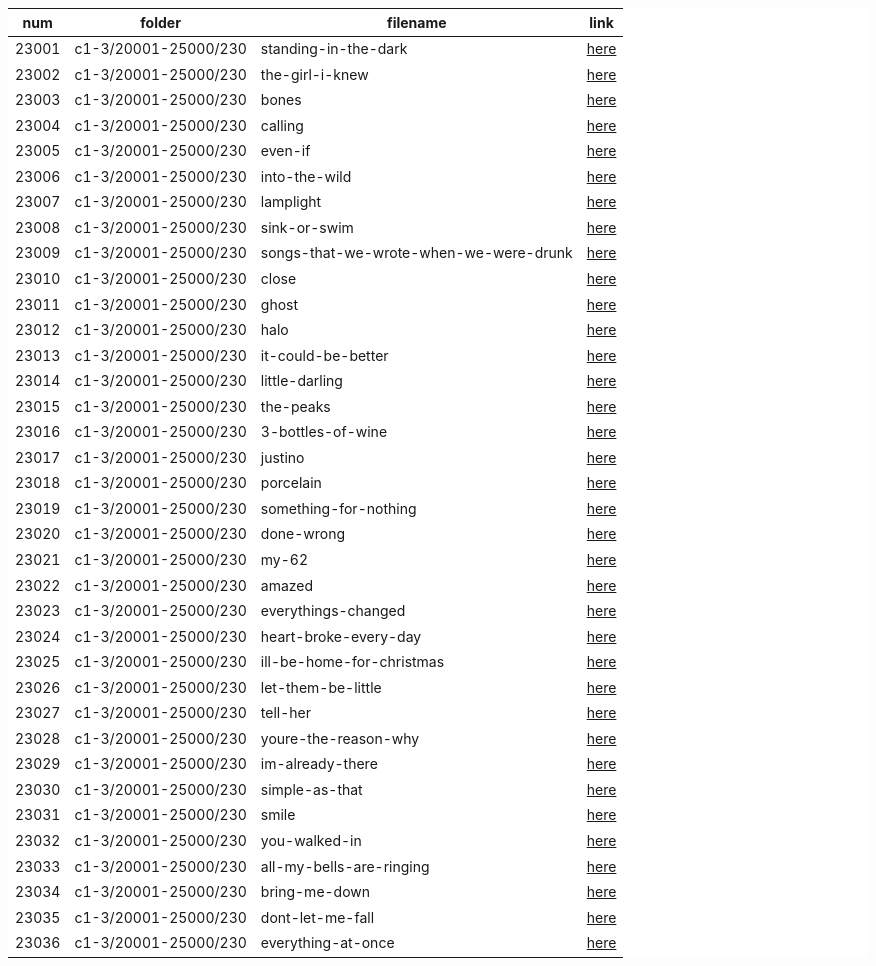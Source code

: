 |  num  | folder | filename | link |
|-------|--------|----------|------|
|23001|c1-3/20001-25000/230|standing-in-the-dark|[here](https://cdn.jsdelivr.net/gh/guitarchord/c1-3/20001-25000/230/standing-in-the-dark)|
|23002|c1-3/20001-25000/230|the-girl-i-knew|[here](https://cdn.jsdelivr.net/gh/guitarchord/c1-3/20001-25000/230/the-girl-i-knew)|
|23003|c1-3/20001-25000/230|bones|[here](https://cdn.jsdelivr.net/gh/guitarchord/c1-3/20001-25000/230/bones)|
|23004|c1-3/20001-25000/230|calling|[here](https://cdn.jsdelivr.net/gh/guitarchord/c1-3/20001-25000/230/calling)|
|23005|c1-3/20001-25000/230|even-if|[here](https://cdn.jsdelivr.net/gh/guitarchord/c1-3/20001-25000/230/even-if)|
|23006|c1-3/20001-25000/230|into-the-wild|[here](https://cdn.jsdelivr.net/gh/guitarchord/c1-3/20001-25000/230/into-the-wild)|
|23007|c1-3/20001-25000/230|lamplight|[here](https://cdn.jsdelivr.net/gh/guitarchord/c1-3/20001-25000/230/lamplight)|
|23008|c1-3/20001-25000/230|sink-or-swim|[here](https://cdn.jsdelivr.net/gh/guitarchord/c1-3/20001-25000/230/sink-or-swim)|
|23009|c1-3/20001-25000/230|songs-that-we-wrote-when-we-were-drunk|[here](https://cdn.jsdelivr.net/gh/guitarchord/c1-3/20001-25000/230/songs-that-we-wrote-when-we-were-drunk)|
|23010|c1-3/20001-25000/230|close|[here](https://cdn.jsdelivr.net/gh/guitarchord/c1-3/20001-25000/230/close)|
|23011|c1-3/20001-25000/230|ghost|[here](https://cdn.jsdelivr.net/gh/guitarchord/c1-3/20001-25000/230/ghost)|
|23012|c1-3/20001-25000/230|halo|[here](https://cdn.jsdelivr.net/gh/guitarchord/c1-3/20001-25000/230/halo)|
|23013|c1-3/20001-25000/230|it-could-be-better|[here](https://cdn.jsdelivr.net/gh/guitarchord/c1-3/20001-25000/230/it-could-be-better)|
|23014|c1-3/20001-25000/230|little-darling|[here](https://cdn.jsdelivr.net/gh/guitarchord/c1-3/20001-25000/230/little-darling)|
|23015|c1-3/20001-25000/230|the-peaks|[here](https://cdn.jsdelivr.net/gh/guitarchord/c1-3/20001-25000/230/the-peaks)|
|23016|c1-3/20001-25000/230|3-bottles-of-wine|[here](https://cdn.jsdelivr.net/gh/guitarchord/c1-3/20001-25000/230/3-bottles-of-wine)|
|23017|c1-3/20001-25000/230|justino|[here](https://cdn.jsdelivr.net/gh/guitarchord/c1-3/20001-25000/230/justino)|
|23018|c1-3/20001-25000/230|porcelain|[here](https://cdn.jsdelivr.net/gh/guitarchord/c1-3/20001-25000/230/porcelain)|
|23019|c1-3/20001-25000/230|something-for-nothing|[here](https://cdn.jsdelivr.net/gh/guitarchord/c1-3/20001-25000/230/something-for-nothing)|
|23020|c1-3/20001-25000/230|done-wrong|[here](https://cdn.jsdelivr.net/gh/guitarchord/c1-3/20001-25000/230/done-wrong)|
|23021|c1-3/20001-25000/230|my-62|[here](https://cdn.jsdelivr.net/gh/guitarchord/c1-3/20001-25000/230/my-62)|
|23022|c1-3/20001-25000/230|amazed|[here](https://cdn.jsdelivr.net/gh/guitarchord/c1-3/20001-25000/230/amazed)|
|23023|c1-3/20001-25000/230|everythings-changed|[here](https://cdn.jsdelivr.net/gh/guitarchord/c1-3/20001-25000/230/everythings-changed)|
|23024|c1-3/20001-25000/230|heart-broke-every-day|[here](https://cdn.jsdelivr.net/gh/guitarchord/c1-3/20001-25000/230/heart-broke-every-day)|
|23025|c1-3/20001-25000/230|ill-be-home-for-christmas|[here](https://cdn.jsdelivr.net/gh/guitarchord/c1-3/20001-25000/230/ill-be-home-for-christmas)|
|23026|c1-3/20001-25000/230|let-them-be-little|[here](https://cdn.jsdelivr.net/gh/guitarchord/c1-3/20001-25000/230/let-them-be-little)|
|23027|c1-3/20001-25000/230|tell-her|[here](https://cdn.jsdelivr.net/gh/guitarchord/c1-3/20001-25000/230/tell-her)|
|23028|c1-3/20001-25000/230|youre-the-reason-why|[here](https://cdn.jsdelivr.net/gh/guitarchord/c1-3/20001-25000/230/youre-the-reason-why)|
|23029|c1-3/20001-25000/230|im-already-there|[here](https://cdn.jsdelivr.net/gh/guitarchord/c1-3/20001-25000/230/im-already-there)|
|23030|c1-3/20001-25000/230|simple-as-that|[here](https://cdn.jsdelivr.net/gh/guitarchord/c1-3/20001-25000/230/simple-as-that)|
|23031|c1-3/20001-25000/230|smile|[here](https://cdn.jsdelivr.net/gh/guitarchord/c1-3/20001-25000/230/smile)|
|23032|c1-3/20001-25000/230|you-walked-in|[here](https://cdn.jsdelivr.net/gh/guitarchord/c1-3/20001-25000/230/you-walked-in)|
|23033|c1-3/20001-25000/230|all-my-bells-are-ringing|[here](https://cdn.jsdelivr.net/gh/guitarchord/c1-3/20001-25000/230/all-my-bells-are-ringing)|
|23034|c1-3/20001-25000/230|bring-me-down|[here](https://cdn.jsdelivr.net/gh/guitarchord/c1-3/20001-25000/230/bring-me-down)|
|23035|c1-3/20001-25000/230|dont-let-me-fall|[here](https://cdn.jsdelivr.net/gh/guitarchord/c1-3/20001-25000/230/dont-let-me-fall)|
|23036|c1-3/20001-25000/230|everything-at-once|[here](https://cdn.jsdelivr.net/gh/guitarchord/c1-3/20001-25000/230/everything-at-once)|